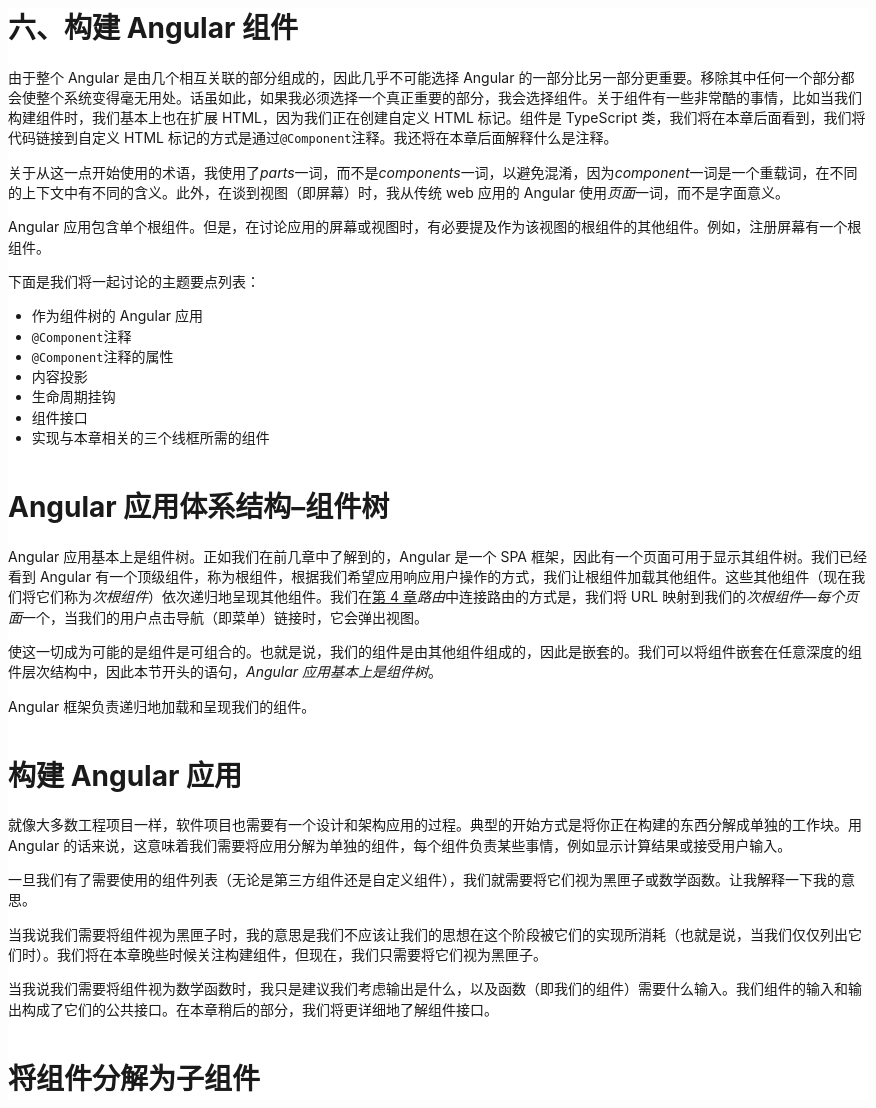 

# 六、构建 Angular 组件



由于整个 Angular 是由几个相互关联的部分组成的，因此几乎不可能选择 Angular 的一部分比另一部分更重要。移除其中任何一个部分都会使整个系统变得毫无用处。话虽如此，如果我必须选择一个真正重要的部分，我会选择组件。关于组件有一些非常酷的事情，比如当我们构建组件时，我们基本上也在扩展 HTML，因为我们正在创建自定义 HTML 标记。组件是 TypeScript 类，我们将在本章后面看到，我们将代码链接到自定义 HTML 标记的方式是通过`@Component`注释。我还将在本章后面解释什么是注释。

关于从这一点开始使用的术语，我使用了*parts*一词，而不是*components*一词，以避免混淆，因为*component*一词是一个重载词，在不同的上下文中有不同的含义。此外，在谈到视图（即屏幕）时，我从传统 web 应用的 Angular 使用*页面*一词，而不是字面意义。

Angular 应用包含单个根组件。但是，在讨论应用的屏幕或视图时，有必要提及作为该视图的根组件的其他组件。例如，注册屏幕有一个根组件。

下面是我们将一起讨论的主题要点列表：

*   作为组件树的 Angular 应用
*   `@Component`注释
*   `@Component`注释的属性
*   内容投影
*   生命周期挂钩
*   组件接口
*   实现与本章相关的三个线框所需的组件



# Angular 应用体系结构–组件树



Angular 应用基本上是组件树。正如我们在前几章中了解到的，Angular 是一个 SPA 框架，因此有一个页面可用于显示其组件树。我们已经看到 Angular 有一个顶级组件，称为根组件，根据我们希望应用响应用户操作的方式，我们让根组件加载其他组件。这些其他组件（现在我们将它们称为*次根组件*）依次递归地呈现其他组件。我们在[第 4 章](04.html)*路由*中连接路由的方式是，我们将 URL 映射到我们的*次根组件—*每个*页面*一个，当我们的用户点击导航（即菜单）链接时，它会弹出视图。

使这一切成为可能的是组件是可组合的。也就是说，我们的组件是由其他组件组成的，因此是嵌套的。我们可以将组件嵌套在任意深度的组件层次结构中，因此本节开头的语句，*Angular 应用基本上是组件树*。

Angular 框架负责递归地加载和呈现我们的组件。



# 构建 Angular 应用



就像大多数工程项目一样，软件项目也需要有一个设计和架构应用的过程。典型的开始方式是将你正在构建的东西分解成单独的工作块。用 Angular 的话来说，这意味着我们需要将应用分解为单独的组件，每个组件负责某些事情，例如显示计算结果或接受用户输入。

一旦我们有了需要使用的组件列表（无论是第三方组件还是自定义组件），我们就需要将它们视为黑匣子或数学函数。让我解释一下我的意思。

当我说我们需要将组件视为黑匣子时，我的意思是我们不应该让我们的思想在这个阶段被它们的实现所消耗（也就是说，当我们仅仅列出它们时）。我们将在本章晚些时候关注构建组件，但现在，我们只需要将它们视为黑匣子。

当我说我们需要将组件视为数学函数时，我只是建议我们考虑输出是什么，以及函数（即我们的组件）需要什么输入。我们组件的输入和输出构成了它们的公共接口。在本章稍后的部分，我们将更详细地了解组件接口。



# 将组件分解为子组件
